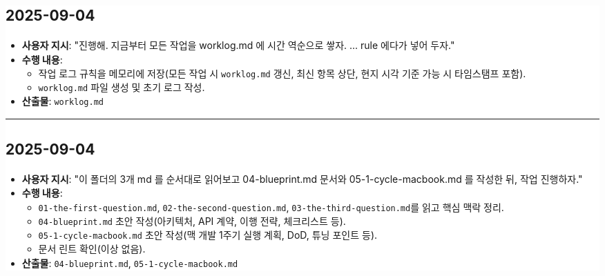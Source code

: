 
## 2025-09-04
- **사용자 지시**: "진행해. 지금부터 모든 작업을 worklog.md 에 시간 역순으로 쌓자. ... rule 에다가 넣어 두자."
- **수행 내용**:
  - 작업 로그 규칙을 메모리에 저장(모든 작업 시 `worklog.md` 갱신, 최신 항목 상단, 현지 시각 기준 가능 시 타임스탬프 포함).
  - `worklog.md` 파일 생성 및 초기 로그 작성.
- **산출물**: `worklog.md`

---

## 2025-09-04
- **사용자 지시**: "이 폴더의 3개 md 를 순서대로 읽어보고 04-blueprint.md 문서와 05-1-cycle-macbook.md 를 작성한 뒤, 작업 진행하자."
- **수행 내용**:
  - `01-the-first-question.md`, `02-the-second-question.md`, `03-the-third-question.md`를 읽고 핵심 맥락 정리.
  - `04-blueprint.md` 초안 작성(아키텍처, API 계약, 이행 전략, 체크리스트 등).
  - `05-1-cycle-macbook.md` 초안 작성(맥 개발 1주기 실행 계획, DoD, 튜닝 포인트 등).
  - 문서 린트 확인(이상 없음).
- **산출물**: `04-blueprint.md`, `05-1-cycle-macbook.md`
